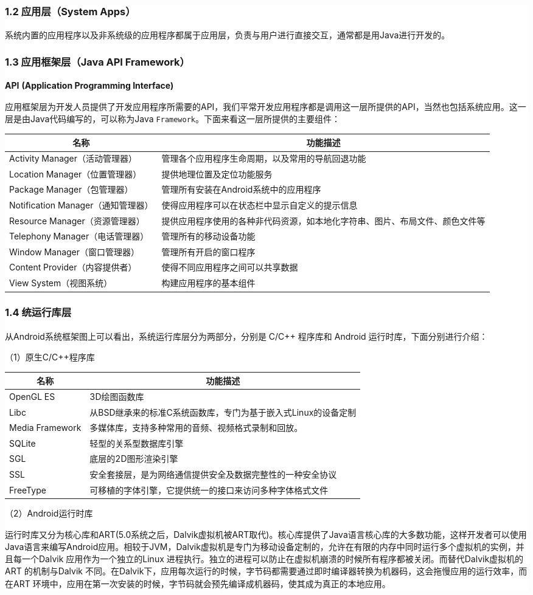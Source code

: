 ### 1.2 应用层（System Apps）

系统内置的应用程序以及非系统级的应用程序都属于应用层，负责与用户进行直接交互，通常都是用Java进行开发的。

### 1.3 应用框架层（Java API Framework）

**API** **(Application Programming Interface)**

应用框架层为开发人员提供了开发应用程序所需要的API，我们平常开发应用程序都是调用这一层所提供的API，当然也包括系统应用。这一层是由Java代码编写的，可以称为Java `Framework`。下面来看这一层所提供的主要组件：

| 名称                               | 功能描述                                                     |
| ---------------------------------- | ------------------------------------------------------------ |
| Activity Manager（活动管理器）     | 管理各个应用程序生命周期，以及常用的导航回退功能             |
| Location Manager（位置管理器）     | 提供地理位置及定位功能服务                                   |
| Package Manager（包管理器）        | 管理所有安装在Android系统中的应用程序                        |
| Notification Manager（通知管理器） | 使得应用程序可以在状态栏中显示自定义的提示信息               |
| Resource Manager（资源管理器）     | 提供应用程序使用的各种非代码资源，如本地化字符串、图片、布局文件、颜色文件等 |
| Telephony Manager（电话管理器）    | 管理所有的移动设备功能                                       |
| Window Manager（窗口管理器）       | 管理所有开启的窗口程序                                       |
| Content Provider（内容提供者）     | 使得不同应用程序之间可以共享数据                             |
| View System（视图系统）            | 构建应用程序的基本组件                                       |

### 1.4 统运行库层

从Android系统框架图上可以看出，系统运行库层分为两部分，分别是 C/C++ 程序库和 Android 运行时库，下面分别进行介绍：

（1）原生C/C++程序库

| 名称            | 功能描述                                                     |
| --------------- | ------------------------------------------------------------ |
| OpenGL ES       | 3D绘图函数库                                                 |
| Libc            | 从BSD继承来的标准C系统函数库，专门为基于嵌入式Linux的设备定制 |
| Media Framework | 多媒体库，支持多种常用的音频、视频格式录制和回放。           |
| SQLite          | 轻型的关系型数据库引擎                                       |
| SGL             | 底层的2D图形渲染引擎                                         |
| SSL             | 安全套接层，是为网络通信提供安全及数据完整性的一种安全协议   |
| FreeType        | 可移植的字体引擎，它提供统一的接口来访问多种字体格式文件     |

（2）Android运行时库

运行时库又分为核心库和ART(5.0系统之后，Dalvik虚拟机被ART取代)。核心库提供了Java语言核心库的大多数功能，这样开发者可以使用Java语言来编写Android应用。相较于JVM，Dalvik虚拟机是专门为移动设备定制的，允许在有限的内存中同时运行多个虚拟机的实例，并且每一个Dalvik 应用作为一个独立的Linux 进程执行。独立的进程可以防止在虚拟机崩溃的时候所有程序都被关闭。而替代Dalvik虚拟机的ART 的机制与Dalvik 不同。在Dalvik下，应用每次运行的时候，字节码都需要通过即时编译器转换为机器码，这会拖慢应用的运行效率，而在ART 环境中，应用在第一次安装的时候，字节码就会预先编译成机器码，使其成为真正的本地应用。
